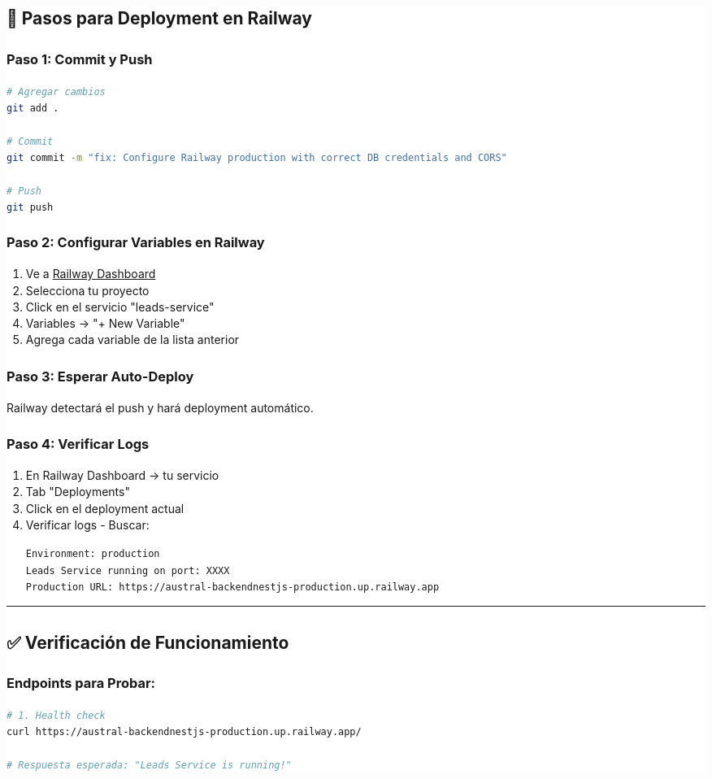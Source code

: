 
## 🚀 Pasos para Deployment en Railway

### Paso 1: Commit y Push

```bash
# Agregar cambios
git add .

# Commit
git commit -m "fix: Configure Railway production with correct DB credentials and CORS"

# Push
git push
```

### Paso 2: Configurar Variables en Railway

1. Ve a [Railway Dashboard](https://railway.app/)
2. Selecciona tu proyecto
3. Click en el servicio "leads-service"
4. Variables → "+ New Variable"
5. Agrega cada variable de la lista anterior

### Paso 3: Esperar Auto-Deploy

Railway detectará el push y hará deployment automático.

### Paso 4: Verificar Logs

1. En Railway Dashboard → tu servicio
2. Tab "Deployments"
3. Click en el deployment actual
4. Verificar logs - Buscar:
   ```
   Environment: production
   Leads Service running on port: XXXX
   Production URL: https://austral-backendnestjs-production.up.railway.app
   ```

---

## ✅ Verificación de Funcionamiento

### Endpoints para Probar:

```bash
# 1. Health check
curl https://austral-backendnestjs-production.up.railway.app/

# Respuesta esperada: "Leads Service is running!"
```
